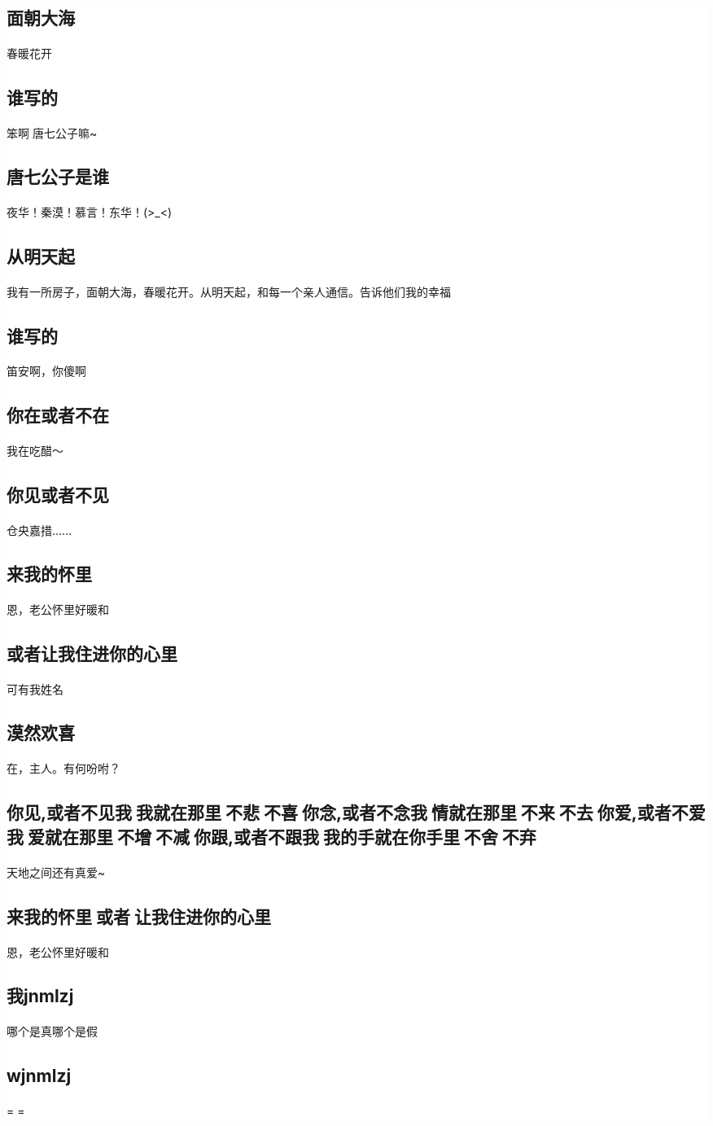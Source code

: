 ## 面朝大海
春暖花开

## 谁写的
笨啊  唐七公子嘛~

## 唐七公子是谁
夜华！秦漠！慕言！东华！(>_<)

## 从明天起
我有一所房子，面朝大海，春暖花开。从明天起，和每一个亲人通信。告诉他们我的幸福

## 谁写的
笛安啊，你傻啊

## 你在或者不在
我在吃醋～

## 你见或者不见
仓央嘉措……

## 来我的怀里
恩，老公怀里好暖和

## 或者让我住进你的心里
可有我姓名

## 漠然欢喜
在，主人。有何吩咐？

## 你见,或者不见我  我就在那里  不悲 不喜  你念,或者不念我  情就在那里  不来 不去  你爱,或者不爱我  爱就在那里  不增 不减  你跟,或者不跟我  我的手就在你手里  不舍 不弃
天地之间还有真爱~

## 来我的怀里  或者  让我住进你的心里
恩，老公怀里好暖和

## 我jnmlzj
哪个是真哪个是假

## wjnmlzj
= =
